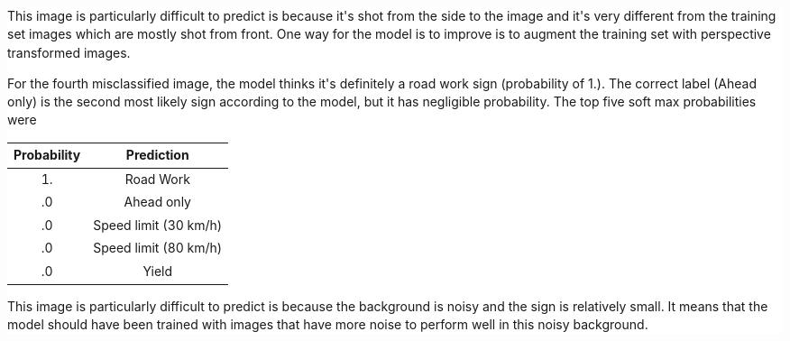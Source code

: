 This image is particularly difficult to predict is because it's shot from the side to the image and it's very different from the training set images which are mostly shot from front. One way for the model is to improve is to augment the training set with perspective transformed images.


For the fourth misclassified image, the model thinks it's definitely a road work sign (probability of 1.). The correct label (Ahead only) is the second most likely sign according to the model, but it has negligible probability. The top five soft max probabilities were

| Probability         	|     Prediction	        					| 
|:---------------------:|:---------------------------------------------:| 
| 1.         			| Road Work                                 	| 
| .0    				| Ahead only            						|
| .0					| Speed limit (30 km/h)            				|
| .0	      			| Speed limit (80 km/h)          		    	|
| .0				    | Yield                          				|

This image is particularly difficult to predict is because the background is noisy and the sign is relatively small. It means that the model should have been trained with images that have more noise to perform well in this noisy background.
